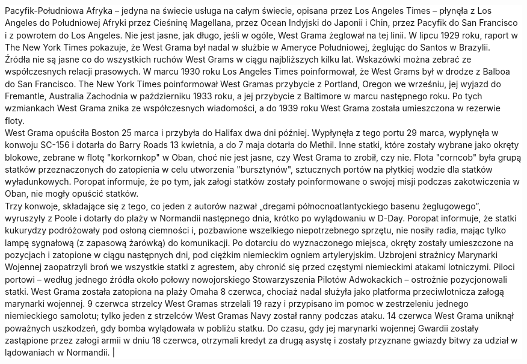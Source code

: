Pacyfik-Południowa Afryka – jedyna na świecie usługa na całym świecie, opisana przez Los Angeles Times – płynęła z Los Angeles do Południowej Afryki przez Cieśninę Magellana, przez Ocean Indyjski do Japonii i Chin, przez Pacyfik do San Francisco i z powrotem do Los Angeles. Nie jest jasne, jak długo, jeśli w ogóle, West Grama żeglował na tej linii. W lipcu 1929 roku, raport w The New York Times pokazuje, że West Grama był nadal w służbie w Ameryce Południowej, żeglując do Santos w Brazylii.<br/>Źródła nie są jasne co do wszystkich ruchów West Grams w ciągu najbliższych kilku lat. Wskazówki można zebrać ze współczesnych relacji prasowych. W marcu 1930 roku Los Angeles Times poinformował, że West Grams był w drodze z Balboa do San Francisco. The New York Times poinformował West Gramas przybycie z Portland, Oregon we wrześniu, jej wyjazd do Fremantle, Australia Zachodnia w październiku 1933 roku, a jej przybycie z Baltimore w marcu następnego roku. Po tych wzmiankach West Grama znika ze współczesnych wiadomości, a do 1939 roku West Grama została umieszczona w rezerwie floty.<br/>West Grama opuściła Boston 25 marca i przybyła do Halifax dwa dni później. Wypłynęła z tego portu 29 marca, wypłynęła w konwoju SC-156 i dotarła do Barry Roads 13 kwietnia, a do 7 maja dotarła do Methil. Inne statki, które zostały wybrane jako okręty blokowe, zebrane w flotę "korkornkop" w Oban, choć nie jest jasne, czy West Grama to zrobił, czy nie. Flota "corncob" była grupą statków przeznaczonych do zatopienia w celu utworzenia "bursztynów", sztucznych portów na płytkiej wodzie dla statków wyładunkowych. Poropat informuje, że po tym, jak załogi statków zostały poinformowane o swojej misji podczas zakotwiczenia w Oban, nie mogły opuścić statków.<br/>Trzy konwoje, składające się z tego, co jeden z autorów nazwał „dregami północnoatlantyckiego basenu żeglugowego”, wyruszyły z Poole i dotarły do plaży w Normandii następnego dnia, krótko po wylądowaniu w D-Day. Poropat informuje, że statki kukurydzy podróżowały pod osłoną ciemności i, pozbawione wszelkiego niepotrzebnego sprzętu, nie nosiły radia, mając tylko lampę sygnałową (z zapasową żarówką) do komunikacji. Po dotarciu do wyznaczonego miejsca, okręty zostały umieszczone na pozycjach i zatopione w ciągu następnych dni, pod ciężkim niemieckim ogniem artyleryjskim. Uzbrojeni strażnicy Marynarki Wojennej zaopatrzyli broń we wszystkie statki z agrestem, aby chronić się przed częstymi niemieckimi atakami lotniczymi. Piloci portowi – według jednego źródła około połowy nowojorskiego Stowarzyszenia Pilotów Adwokackich – ostrożnie pozycjonowali statki. West Grama została zatopiona na plaży Omaha 8 czerwca, chociaż nadal służyła jako platforma przeciwlotnicza załogą marynarki wojennej. 9 czerwca strzelcy West Gramas strzelali 19 razy i przypisano im pomoc w zestrzeleniu jednego niemieckiego samolotu; tylko jeden z strzelców West Gramas Navy został ranny podczas ataku. 14 czerwca West Grama uniknął poważnych uszkodzeń, gdy bomba wylądowała w pobliżu statku. Do czasu, gdy jej marynarki wojennej Gwardii zostały zastąpione przez załogi armii w dniu 18 czerwca, otrzymali kredyt za drugą asystę i zostały przyznane gwiazdy bitwy za udział w lądowaniach w Normandii. |